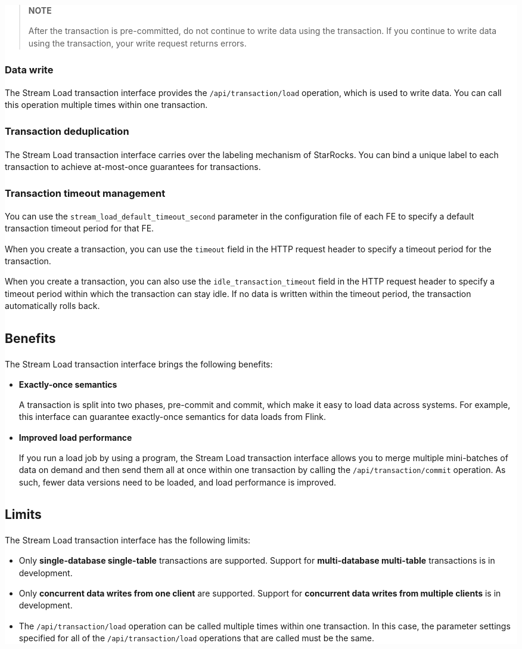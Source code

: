 > **NOTE**
>
> After the transaction is pre-committed, do not continue to write data using the transaction. If you continue to write data using the transaction, your write request returns errors.

### Data write

The Stream Load transaction interface provides the `/api/transaction/load` operation, which is used to write data. You can call this operation multiple times within one transaction.

### Transaction deduplication

The Stream Load transaction interface carries over the labeling mechanism of StarRocks. You can bind a unique label to each transaction to achieve at-most-once guarantees for transactions.

### Transaction timeout management

You can use the `stream_load_default_timeout_second` parameter in the configuration file of each FE to specify a default transaction timeout period for that FE.

When you create a transaction, you can use the `timeout` field in the HTTP request header to specify a timeout period for the transaction.

When you create a transaction, you can also use the `idle_transaction_timeout` field in the HTTP request header to specify a timeout period within which the transaction can stay idle. If no data is written within the timeout period, the transaction automatically rolls back.

## Benefits

The Stream Load transaction interface brings the following benefits:

- **Exactly-once semantics**

  A transaction is split into two phases, pre-commit and commit, which make it easy to load data across systems. For example, this interface can guarantee exactly-once semantics for data loads from Flink.

- **Improved load performance**

  If you run a load job by using a program, the Stream Load transaction interface allows you to merge multiple mini-batches of data on demand and then send them all at once within one transaction by calling the `/api/transaction/commit` operation. As such, fewer data versions need to be loaded, and load performance is improved.

## Limits

The Stream Load transaction interface has the following limits:

- Only **single-database single-table** transactions are supported. Support for **multi-database multi-table** transactions is in development.

- Only **concurrent data writes from one client** are supported. Support for **concurrent data writes from multiple clients** is in development.

- The `/api/transaction/load` operation can be called multiple times within one transaction. In this case, the parameter settings specified for all of the `/api/transaction/load` operations that are called must be the same.
